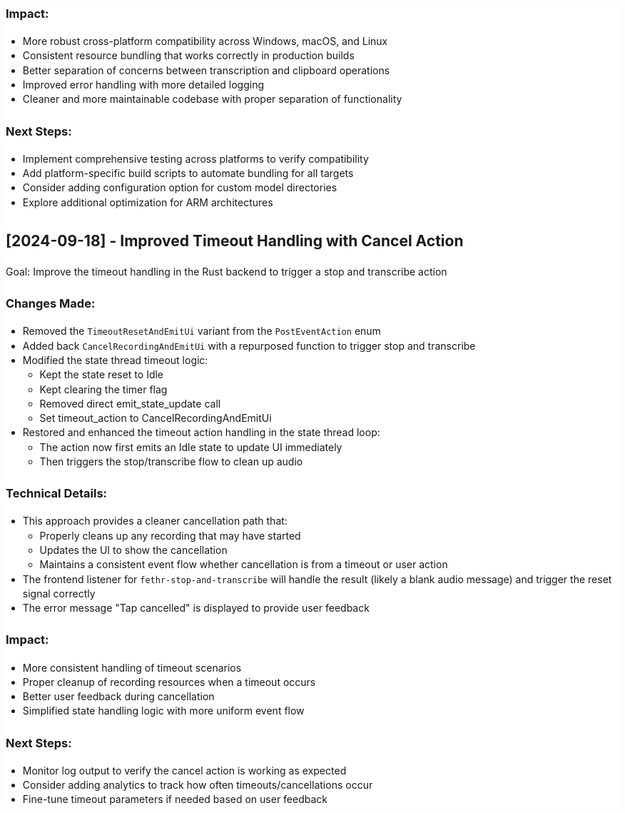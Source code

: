### Impact:
- More robust cross-platform compatibility across Windows, macOS, and Linux
- Consistent resource bundling that works correctly in production builds
- Better separation of concerns between transcription and clipboard operations
- Improved error handling with more detailed logging
- Cleaner and more maintainable codebase with proper separation of functionality

### Next Steps:
- Implement comprehensive testing across platforms to verify compatibility
- Add platform-specific build scripts to automate bundling for all targets
- Consider adding configuration option for custom model directories
- Explore additional optimization for ARM architectures

## [2024-09-18] - Improved Timeout Handling with Cancel Action
Goal: Improve the timeout handling in the Rust backend to trigger a stop and transcribe action

### Changes Made:
- Removed the `TimeoutResetAndEmitUi` variant from the `PostEventAction` enum
- Added back `CancelRecordingAndEmitUi` with a repurposed function to trigger stop and transcribe
- Modified the state thread timeout logic:
  - Kept the state reset to Idle
  - Kept clearing the timer flag
  - Removed direct emit_state_update call
  - Set timeout_action to CancelRecordingAndEmitUi
- Restored and enhanced the timeout action handling in the state thread loop:
  - The action now first emits an Idle state to update UI immediately
  - Then triggers the stop/transcribe flow to clean up audio

### Technical Details:
- This approach provides a cleaner cancellation path that:
  - Properly cleans up any recording that may have started
  - Updates the UI to show the cancellation
  - Maintains a consistent event flow whether cancellation is from a timeout or user action
- The frontend listener for `fethr-stop-and-transcribe` will handle the result (likely a blank audio message) 
  and trigger the reset signal correctly
- The error message "Tap cancelled" is displayed to provide user feedback

### Impact:
- More consistent handling of timeout scenarios
- Proper cleanup of recording resources when a timeout occurs
- Better user feedback during cancellation
- Simplified state handling logic with more uniform event flow

### Next Steps:
- Monitor log output to verify the cancel action is working as expected
- Consider adding analytics to track how often timeouts/cancellations occur
- Fine-tune timeout parameters if needed based on user feedback
